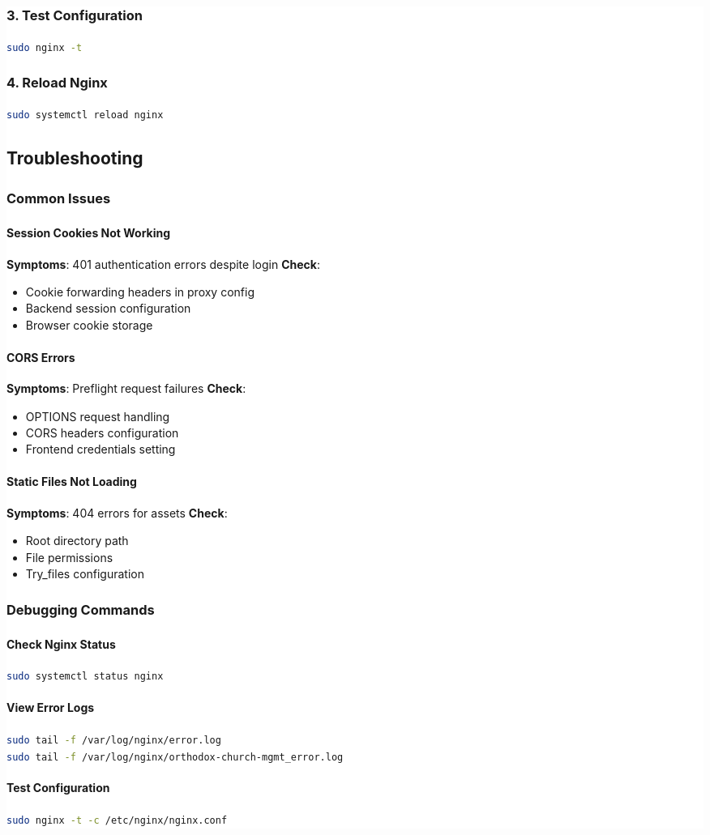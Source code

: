 ### 3. Test Configuration
```bash
sudo nginx -t
```

### 4. Reload Nginx
```bash
sudo systemctl reload nginx
```

## Troubleshooting

### Common Issues

#### Session Cookies Not Working
**Symptoms**: 401 authentication errors despite login
**Check**:
- Cookie forwarding headers in proxy config
- Backend session configuration
- Browser cookie storage

#### CORS Errors
**Symptoms**: Preflight request failures
**Check**:
- OPTIONS request handling
- CORS headers configuration
- Frontend credentials setting

#### Static Files Not Loading
**Symptoms**: 404 errors for assets
**Check**:
- Root directory path
- File permissions
- Try_files configuration

### Debugging Commands

#### Check Nginx Status
```bash
sudo systemctl status nginx
```

#### View Error Logs
```bash
sudo tail -f /var/log/nginx/error.log
sudo tail -f /var/log/nginx/orthodox-church-mgmt_error.log
```

#### Test Configuration
```bash
sudo nginx -t -c /etc/nginx/nginx.conf
```

